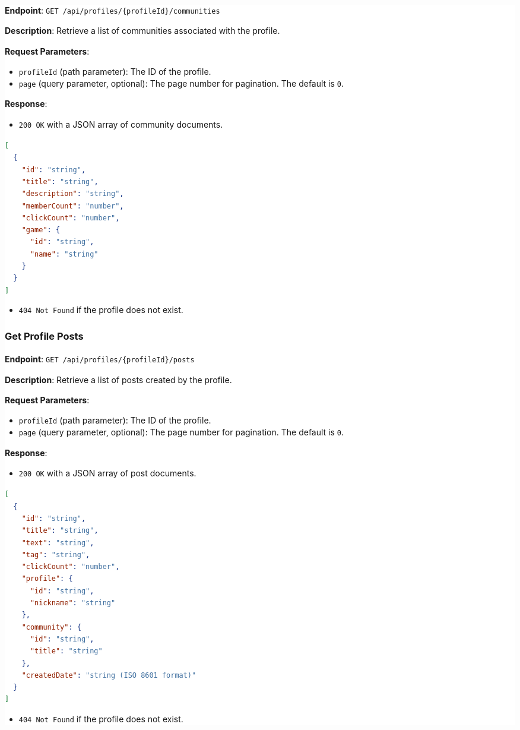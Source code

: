 **Endpoint**: `GET /api/profiles/{profileId}/communities`

**Description**: Retrieve a list of communities associated with the profile.

**Request Parameters**:
- `profileId` (path parameter): The ID of the profile.
- `page` (query parameter, optional): The page number for pagination. The default is `0`.

**Response**:
- `200 OK` with a JSON array of community documents.
```json
[
  {
    "id": "string",
    "title": "string",
    "description": "string",
    "memberCount": "number",
    "clickCount": "number",
    "game": {
      "id": "string",
      "name": "string"
    }
  }
]
```
- `404 Not Found` if the profile does not exist.

### Get Profile Posts

**Endpoint**: `GET /api/profiles/{profileId}/posts`

**Description**: Retrieve a list of posts created by the profile.

**Request Parameters**:
- `profileId` (path parameter): The ID of the profile.
- `page` (query parameter, optional): The page number for pagination. The default is `0`.

**Response**:
- `200 OK` with a JSON array of post documents.
```json
[
  {
    "id": "string",
    "title": "string",
    "text": "string",
    "tag": "string",
    "clickCount": "number",
    "profile": {
      "id": "string",
      "nickname": "string"
    },
    "community": {
      "id": "string",
      "title": "string"
    },
    "createdDate": "string (ISO 8601 format)"
  }
]
```
- `404 Not Found` if the profile does not exist.
